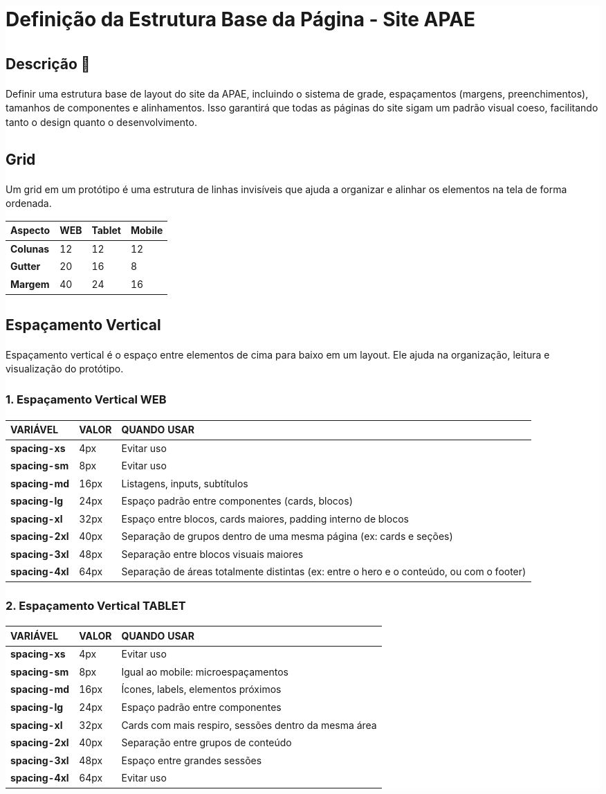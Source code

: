 # Definição da Estrutura Base da Página - Site APAE

## Descrição 📝

Definir uma estrutura base de layout do site da APAE, incluindo o sistema de grade, espaçamentos (margens, preenchimentos), tamanhos de componentes e alinhamentos. Isso garantirá que todas as páginas do site sigam um padrão visual coeso, facilitando tanto o design quanto o desenvolvimento.

## Grid

Um grid em um protótipo é uma estrutura de linhas invisíveis que ajuda a organizar e alinhar os elementos na tela de forma ordenada.

|    Aspecto     | WEB         | Tablet     | Mobile  |
|:---------------|:------------|:----------|:--------|
| **Colunas**    | 12          | 12        | 12      |
| **Gutter**     | 20          | 16        | 8       |
| **Margem**     | 40          | 24        | 16      |

## Espaçamento Vertical

Espaçamento vertical é o espaço entre elementos de cima para baixo em um layout. Ele ajuda na organização, leitura e visualização do protótipo.

### 1. Espaçamento Vertical WEB

|   VARIÁVEL      |     VALOR    |    QUANDO USAR                                        | 
|:----------------|:-------------|:------------------------------------------------------|
| **spacing-xs**  | 4px          | Evitar uso                                            |
| **spacing-sm**  | 8px          | Evitar uso                                            | 
| **spacing-md**  | 16px         | Listagens, inputs, subtítulos                         |
| **spacing-lg**  | 24px         | Espaço padrão entre componentes (cards, blocos)       |
| **spacing-xl**  | 32px         | Espaço entre blocos, cards maiores, padding interno de blocos |
| **spacing-2xl** | 40px         | Separação de grupos dentro de uma mesma página (ex: cards e seções) |
| **spacing-3xl** | 48px         | Separação entre blocos visuais maiores                |
| **spacing-4xl** | 64px         | Separação de áreas totalmente distintas (ex: entre o hero e o conteúdo, ou com o footer) |

### 2. Espaçamento Vertical TABLET

|   VARIÁVEL      |     VALOR    |    QUANDO USAR                                        | 
|:----------------|:-------------|:------------------------------------------------------|
| **spacing-xs**  | 4px          | Evitar uso                                            |
| **spacing-sm**  | 8px          | Igual ao mobile: microespaçamentos                    | 
| **spacing-md**  | 16px         | Ícones, labels, elementos próximos                    |
| **spacing-lg**  | 24px         | Espaço padrão entre componentes                       |
| **spacing-xl**  | 32px         | Cards com mais respiro, sessões dentro da mesma área  |
| **spacing-2xl** | 40px         | Separação entre grupos de conteúdo                    |
| **spacing-3xl** | 48px         | Espaço entre grandes sessões                          |
| **spacing-4xl** | 64px         | Evitar uso                                            |
